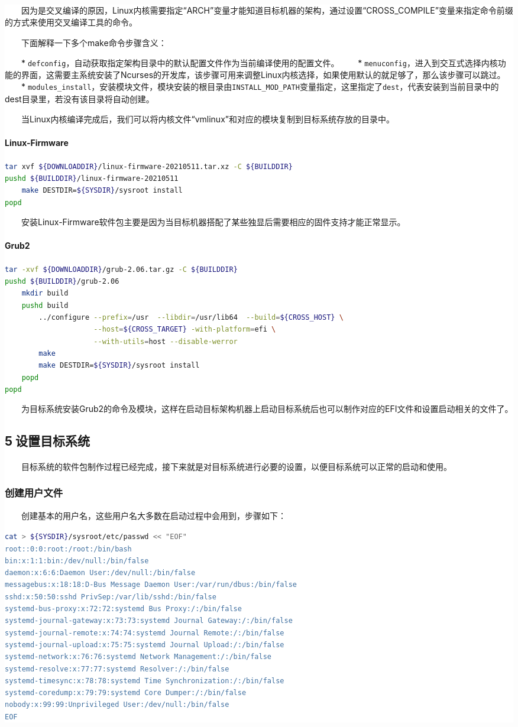 　　因为是交叉编译的原因，Linux内核需要指定“ARCH”变量才能知道目标机器的架构，通过设置“CROSS_COMPILE”变量来指定命令前缀的方式来使用交叉编译工具的命令。

　　下面解释一下多个make命令步骤含义：

　　* `defconfig`，自动获取指定架构目录中的默认配置文件作为当前编译使用的配置文件。
　　* `menuconfig`，进入到交互式选择内核功能的界面，这需要主系统安装了Ncurses的开发库，该步骤可用来调整Linux内核选择，如果使用默认的就足够了，那么该步骤可以跳过。
　　* `modules_install`，安装模块文件，模块安装的根目录由`INSTALL_MOD_PATH`变量指定，这里指定了`dest`，代表安装到当前目录中的dest目录里，若没有该目录将自动创建。

　　当Linux内核编译完成后，我们可以将内核文件“vmlinux”和对应的模块复制到目标系统存放的目录中。


#### Linux-Firmware

```sh
tar xvf ${DOWNLOADDIR}/linux-firmware-20210511.tar.xz -C ${BUILDDIR}
pushd ${BUILDDIR}/linux-firmware-20210511
	make DESTDIR=${SYSDIR}/sysroot install
popd
```

　　安装Linux-Firmware软件包主要是因为当目标机器搭配了某些独显后需要相应的固件支持才能正常显示。

#### Grub2

```sh
tar -xvf ${DOWNLOADDIR}/grub-2.06.tar.gz -C ${BUILDDIR}
pushd ${BUILDDIR}/grub-2.06
	mkdir build
	pushd build
		../configure --prefix=/usr  --libdir=/usr/lib64  --build=${CROSS_HOST} \
		             --host=${CROSS_TARGET} -with-platform=efi \
		             --with-utils=host --disable-werror
		make 
		make DESTDIR=${SYSDIR}/sysroot install
	popd
popd
```

　　为目标系统安装Grub2的命令及模块，这样在启动目标架构机器上启动目标系统后也可以制作对应的EFI文件和设置启动相关的文件了。


## 5 设置目标系统

　　目标系统的软件包制作过程已经完成，接下来就是对目标系统进行必要的设置，以便目标系统可以正常的启动和使用。

### 创建用户文件

　　创建基本的用户名，这些用户名大多数在启动过程中会用到，步骤如下：

```sh
cat > ${SYSDIR}/sysroot/etc/passwd << "EOF"
root::0:0:root:/root:/bin/bash
bin:x:1:1:bin:/dev/null:/bin/false
daemon:x:6:6:Daemon User:/dev/null:/bin/false
messagebus:x:18:18:D-Bus Message Daemon User:/var/run/dbus:/bin/false
sshd:x:50:50:sshd PrivSep:/var/lib/sshd:/bin/false
systemd-bus-proxy:x:72:72:systemd Bus Proxy:/:/bin/false
systemd-journal-gateway:x:73:73:systemd Journal Gateway:/:/bin/false
systemd-journal-remote:x:74:74:systemd Journal Remote:/:/bin/false
systemd-journal-upload:x:75:75:systemd Journal Upload:/:/bin/false
systemd-network:x:76:76:systemd Network Management:/:/bin/false
systemd-resolve:x:77:77:systemd Resolver:/:/bin/false
systemd-timesync:x:78:78:systemd Time Synchronization:/:/bin/false
systemd-coredump:x:79:79:systemd Core Dumper:/:/bin/false
nobody:x:99:99:Unprivileged User:/dev/null:/bin/false
EOF	
```
